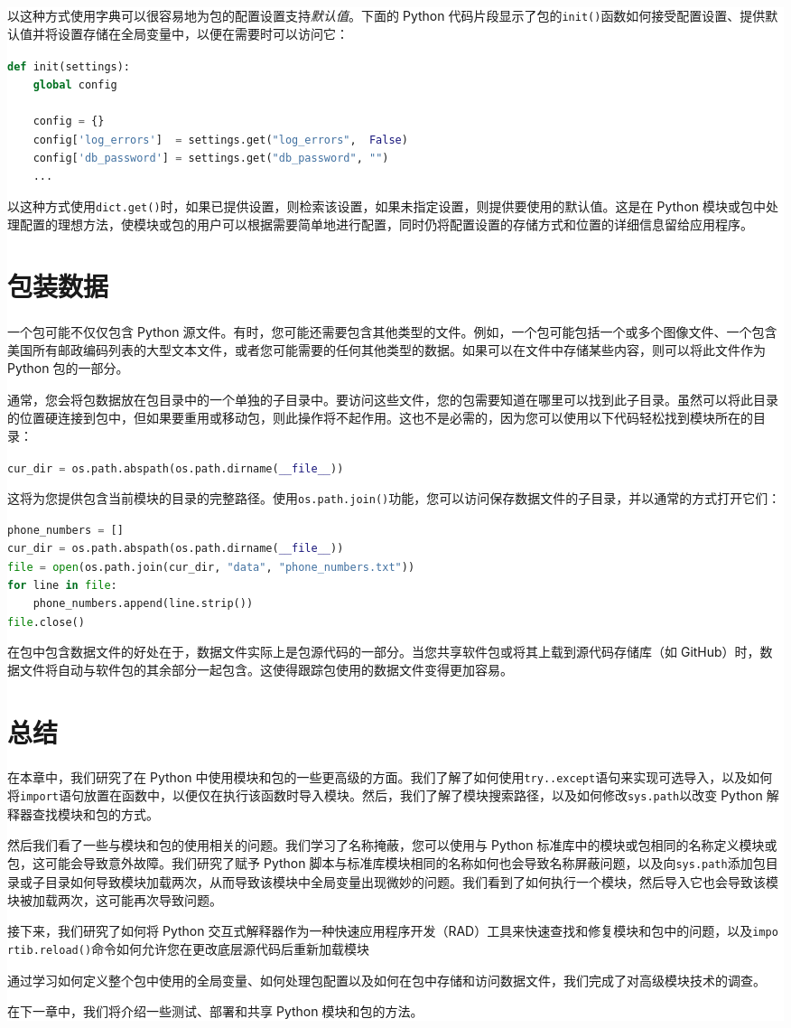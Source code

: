 以这种方式使用字典可以很容易地为包的配置设置支持*默认值*。下面的 Python 代码片段显示了包的`init()`函数如何接受配置设置、提供默认值并将设置存储在全局变量中，以便在需要时可以访问它：

```py
def init(settings):
    global config

    config = {}
    config['log_errors']  = settings.get("log_errors",  False)
    config['db_password'] = settings.get("db_password", "")
    ...
```

以这种方式使用`dict.get()`时，如果已提供设置，则检索该设置，如果未指定设置，则提供要使用的默认值。这是在 Python 模块或包中处理配置的理想方法，使模块或包的用户可以根据需要简单地进行配置，同时仍将配置设置的存储方式和位置的详细信息留给应用程序。

# 包装数据

一个包可能不仅仅包含 Python 源文件。有时，您可能还需要包含其他类型的文件。例如，一个包可能包括一个或多个图像文件、一个包含美国所有邮政编码列表的大型文本文件，或者您可能需要的任何其他类型的数据。如果可以在文件中存储某些内容，则可以将此文件作为 Python 包的一部分。

通常，您会将包数据放在包目录中的一个单独的子目录中。要访问这些文件，您的包需要知道在哪里可以找到此子目录。虽然可以将此目录的位置硬连接到包中，但如果要重用或移动包，则此操作将不起作用。这也不是必需的，因为您可以使用以下代码轻松找到模块所在的目录：

```py
cur_dir = os.path.abspath(os.path.dirname(__file__))
```

这将为您提供包含当前模块的目录的完整路径。使用`os.path.join()`功能，您可以访问保存数据文件的子目录，并以通常的方式打开它们：

```py
phone_numbers = []
cur_dir = os.path.abspath(os.path.dirname(__file__))
file = open(os.path.join(cur_dir, "data", "phone_numbers.txt"))
for line in file:
    phone_numbers.append(line.strip())
file.close()
```

在包中包含数据文件的好处在于，数据文件实际上是包源代码的一部分。当您共享软件包或将其上载到源代码存储库（如 GitHub）时，数据文件将自动与软件包的其余部分一起包含。这使得跟踪包使用的数据文件变得更加容易。

# 总结

在本章中，我们研究了在 Python 中使用模块和包的一些更高级的方面。我们了解了如何使用`try..except`语句来实现可选导入，以及如何将`import`语句放置在函数中，以便仅在执行该函数时导入模块。然后，我们了解了模块搜索路径，以及如何修改`sys.path`以改变 Python 解释器查找模块和包的方式。

然后我们看了一些与模块和包的使用相关的问题。我们学习了名称掩蔽，您可以使用与 Python 标准库中的模块或包相同的名称定义模块或包，这可能会导致意外故障。我们研究了赋予 Python 脚本与标准库模块相同的名称如何也会导致名称屏蔽问题，以及向`sys.path`添加包目录或子目录如何导致模块加载两次，从而导致该模块中全局变量出现微妙的问题。我们看到了如何执行一个模块，然后导入它也会导致该模块被加载两次，这可能再次导致问题。

接下来，我们研究了如何将 Python 交互式解释器作为一种快速应用程序开发（RAD）工具来快速查找和修复模块和包中的问题，以及`importib.reload()`命令如何允许您在更改底层源代码后重新加载模块

通过学习如何定义整个包中使用的全局变量、如何处理包配置以及如何在包中存储和访问数据文件，我们完成了对高级模块技术的调查。

在下一章中，我们将介绍一些测试、部署和共享 Python 模块和包的方法。
